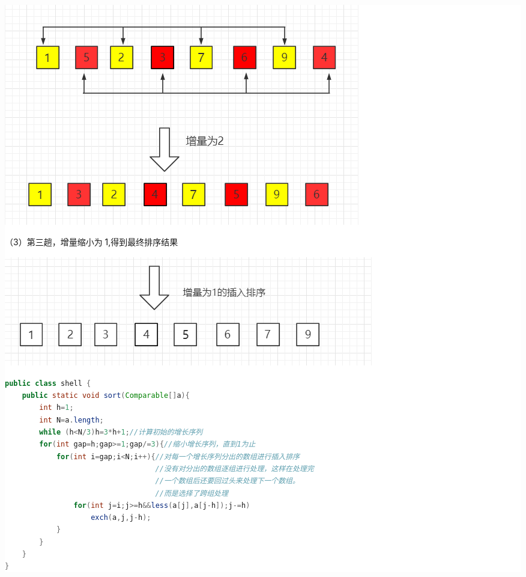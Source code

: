 ![img](%E3%80%8A%E7%AE%97%E6%B3%95%E3%80%8B%E5%AD%A6%E4%B9%A0%E7%AC%94%E8%AE%B0.assets/ShellSort-02.png)

（3）第三趟，增量缩小为 1,得到最终排序结果

![img](%E3%80%8A%E7%AE%97%E6%B3%95%E3%80%8B%E5%AD%A6%E4%B9%A0%E7%AC%94%E8%AE%B0.assets/ShellSort-03.png)

```java
public class shell {
    public static void sort(Comparable[]a){
        int h=1;
        int N=a.length;
        while (h<N/3)h=3*h+1;//计算初始的增长序列
        for(int gap=h;gap>=1;gap/=3){//缩小增长序列，直到1为止
            for(int i=gap;i<N;i++){//对每一个增长序列分出的数组进行插入排序
                                   //没有对分出的数组逐组进行处理，这样在处理完
                                   //一个数组后还要回过头来处理下一个数组。
                                   //而是选择了跨组处理
                for(int j=i;j>=h&&less(a[j],a[j-h]);j-=h)
                    exch(a,j,j-h);
            }
        }
    }
}
```
